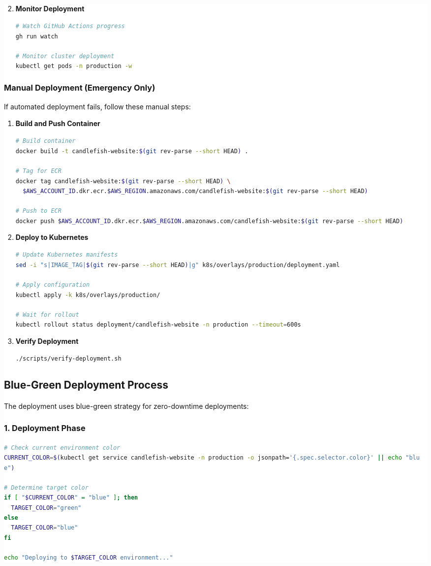 2. **Monitor Deployment**
   ```bash
   # Watch GitHub Actions progress
   gh run watch
   
   # Monitor cluster deployment
   kubectl get pods -n production -w
   ```

### Manual Deployment (Emergency Only)

If automated deployment fails, follow these manual steps:

1. **Build and Push Container**
   ```bash
   # Build container
   docker build -t candlefish-website:$(git rev-parse --short HEAD) .
   
   # Tag for ECR
   docker tag candlefish-website:$(git rev-parse --short HEAD) \
     $AWS_ACCOUNT_ID.dkr.ecr.$AWS_REGION.amazonaws.com/candlefish-website:$(git rev-parse --short HEAD)
   
   # Push to ECR
   docker push $AWS_ACCOUNT_ID.dkr.ecr.$AWS_REGION.amazonaws.com/candlefish-website:$(git rev-parse --short HEAD)
   ```

2. **Deploy to Kubernetes**
   ```bash
   # Update Kubernetes manifests
   sed -i "s|IMAGE_TAG|$(git rev-parse --short HEAD)|g" k8s/overlays/production/deployment.yaml
   
   # Apply configuration
   kubectl apply -k k8s/overlays/production/
   
   # Wait for rollout
   kubectl rollout status deployment/candlefish-website -n production --timeout=600s
   ```

3. **Verify Deployment**
   ```bash
   ./scripts/verify-deployment.sh
   ```

## Blue-Green Deployment Process

The deployment uses blue-green strategy for zero-downtime deployments:

### 1. Deployment Phase

```bash
# Check current environment color
CURRENT_COLOR=$(kubectl get service candlefish-website -n production -o jsonpath='{.spec.selector.color}' || echo "blue")

# Determine target color
if [ "$CURRENT_COLOR" = "blue" ]; then
  TARGET_COLOR="green"
else
  TARGET_COLOR="blue"
fi

echo "Deploying to $TARGET_COLOR environment..."
```
